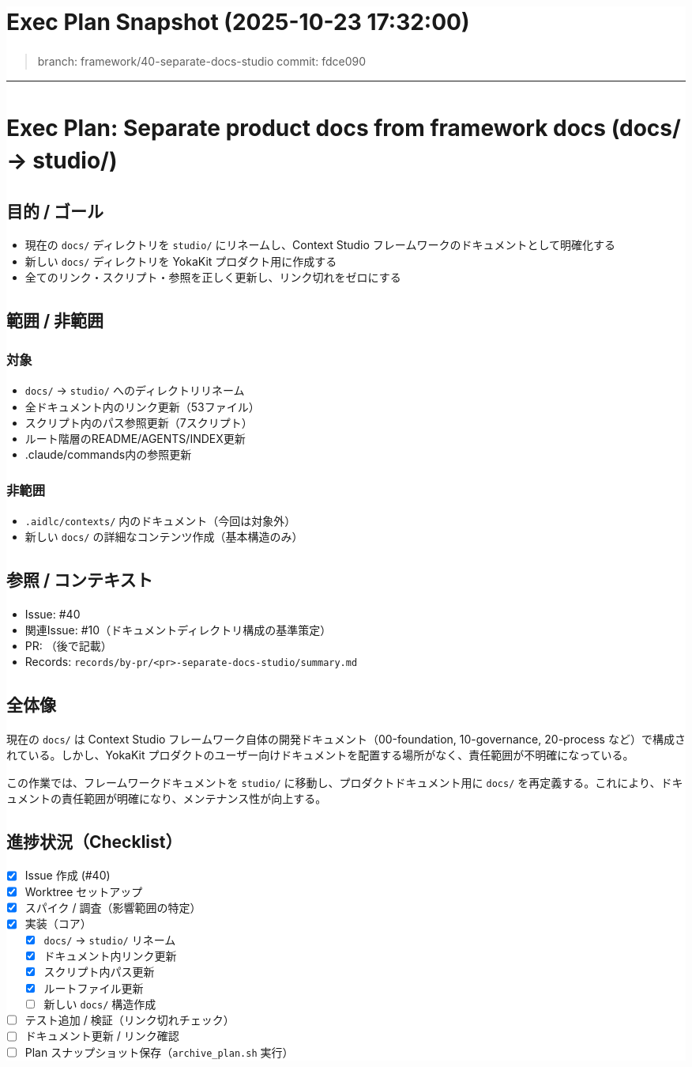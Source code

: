 # Exec Plan Snapshot (2025-10-23 17:32:00)

> branch: framework/40-separate-docs-studio  commit: fdce090

---
# Exec Plan: Separate product docs from framework docs (docs/ → studio/)

## 目的 / ゴール
- 現在の `docs/` ディレクトリを `studio/` にリネームし、Context Studio フレームワークのドキュメントとして明確化する
- 新しい `docs/` ディレクトリを YokaKit プロダクト用に作成する
- 全てのリンク・スクリプト・参照を正しく更新し、リンク切れをゼロにする

## 範囲 / 非範囲
### 対象
- `docs/` → `studio/` へのディレクトリリネーム
- 全ドキュメント内のリンク更新（53ファイル）
- スクリプト内のパス参照更新（7スクリプト）
- ルート階層のREADME/AGENTS/INDEX更新
- .claude/commands内の参照更新

### 非範囲
- `.aidlc/contexts/` 内のドキュメント（今回は対象外）
- 新しい `docs/` の詳細なコンテンツ作成（基本構造のみ）

## 参照 / コンテキスト
- Issue: #40
- 関連Issue: #10（ドキュメントディレクトリ構成の基準策定）
- PR: （後で記載）
- Records: `records/by-pr/<pr>-separate-docs-studio/summary.md`

## 全体像
現在の `docs/` は Context Studio フレームワーク自体の開発ドキュメント（00-foundation, 10-governance, 20-process など）で構成されている。しかし、YokaKit プロダクトのユーザー向けドキュメントを配置する場所がなく、責任範囲が不明確になっている。

この作業では、フレームワークドキュメントを `studio/` に移動し、プロダクトドキュメント用に `docs/` を再定義する。これにより、ドキュメントの責任範囲が明確になり、メンテナンス性が向上する。

## 進捗状況（Checklist）
- [x] Issue 作成 (#40)
- [x] Worktree セットアップ
- [x] スパイク / 調査（影響範囲の特定）
- [x] 実装（コア）
  - [x] `docs/` → `studio/` リネーム
  - [x] ドキュメント内リンク更新
  - [x] スクリプト内パス更新
  - [x] ルートファイル更新
  - [ ] 新しい `docs/` 構造作成
- [ ] テスト追加 / 検証（リンク切れチェック）
- [ ] ドキュメント更新 / リンク確認
- [ ] Plan スナップショット保存（`archive_plan.sh` 実行）
